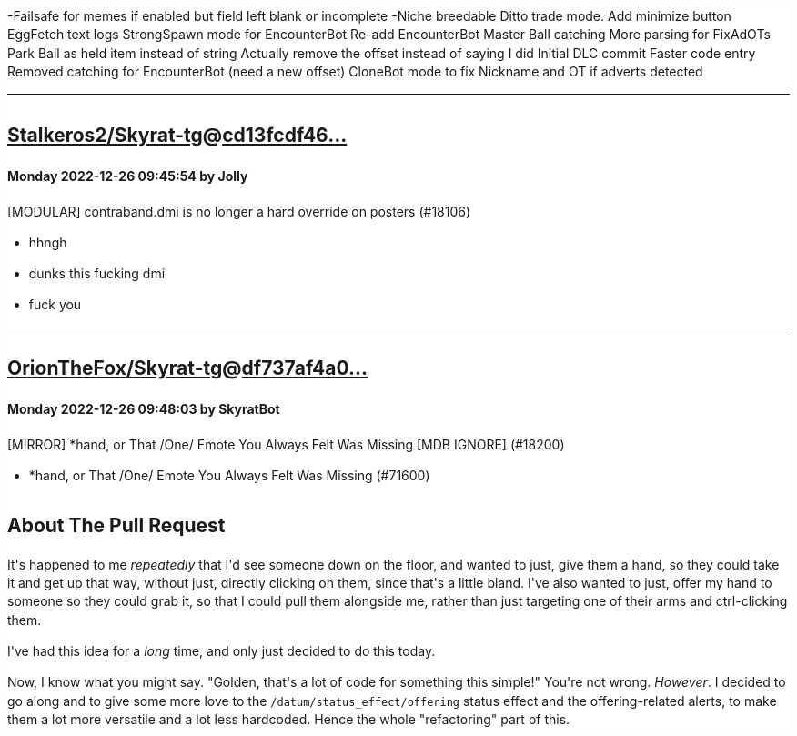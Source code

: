 -Failsafe for memes if enabled but field left blank or incomplete
-Niche breedable Ditto trade mode.
Add minimize button
EggFetch text logs
StrongSpawn mode for EncounterBot
Re-add EncounterBot Master Ball catching
More parsing for FixAdOTs
Park Ball as held item instead of string
Actually remove the offset instead of saying I did
Initial DLC commit
Faster code entry
Removed catching for EncounterBot (need a new offset)
CloneBot mode to fix Nickname and OT if adverts detected

---
## [Stalkeros2/Skyrat-tg](https://github.com/Stalkeros2/Skyrat-tg)@[cd13fcdf46...](https://github.com/Stalkeros2/Skyrat-tg/commit/cd13fcdf467b1a9fe5d8fc5256552b0601284dca)
#### Monday 2022-12-26 09:45:54 by Jolly

[MODULAR] contraband.dmi is no longer a hard override on posters (#18106)

* hhngh

* dunks this fucking dmi

* fuck you

---
## [OrionTheFox/Skyrat-tg](https://github.com/OrionTheFox/Skyrat-tg)@[df737af4a0...](https://github.com/OrionTheFox/Skyrat-tg/commit/df737af4a02b18388b293005c340a7a46423236e)
#### Monday 2022-12-26 09:48:03 by SkyratBot

[MIRROR] *hand, or That /One/ Emote You Always Felt Was Missing [MDB IGNORE] (#18200)

* *hand, or That /One/ Emote You Always Felt Was Missing (#71600)

## About The Pull Request
It's happened to me _repeatedly_ that I'd see someone down on the floor,
and wanted to just, give them a hand, so they could take it and get up
that way, without just, directly clicking on them, since that's a little
bland. I've also wanted to just, offer my hand to someone so they could
grab it, so that I could pull them alongside me, rather than just
targeting one of their arms and ctrl-clicking them.

I've had this idea for a _long_ time, and only just decided to do this
today.

Now, I know what you might say. "Golden, that's a lot of code for
something this simple!" You're not wrong. _However_. I decided to go
along and to give some more love to the `/datum/status_effect/offering`
status effect and the offering-related alerts, to make them a lot more
versatile and a lot less hardcoded. Hence the whole "refactoring" part
of this.


[1]: https://github.com/odoo/odoo/commit/656cac1bf21c7c5a56aa569008aac58436c747fb
[2]: https://github.com/odoo/odoo/commit/e113bae04a64a8bd341a80736086ab7c25079dd3